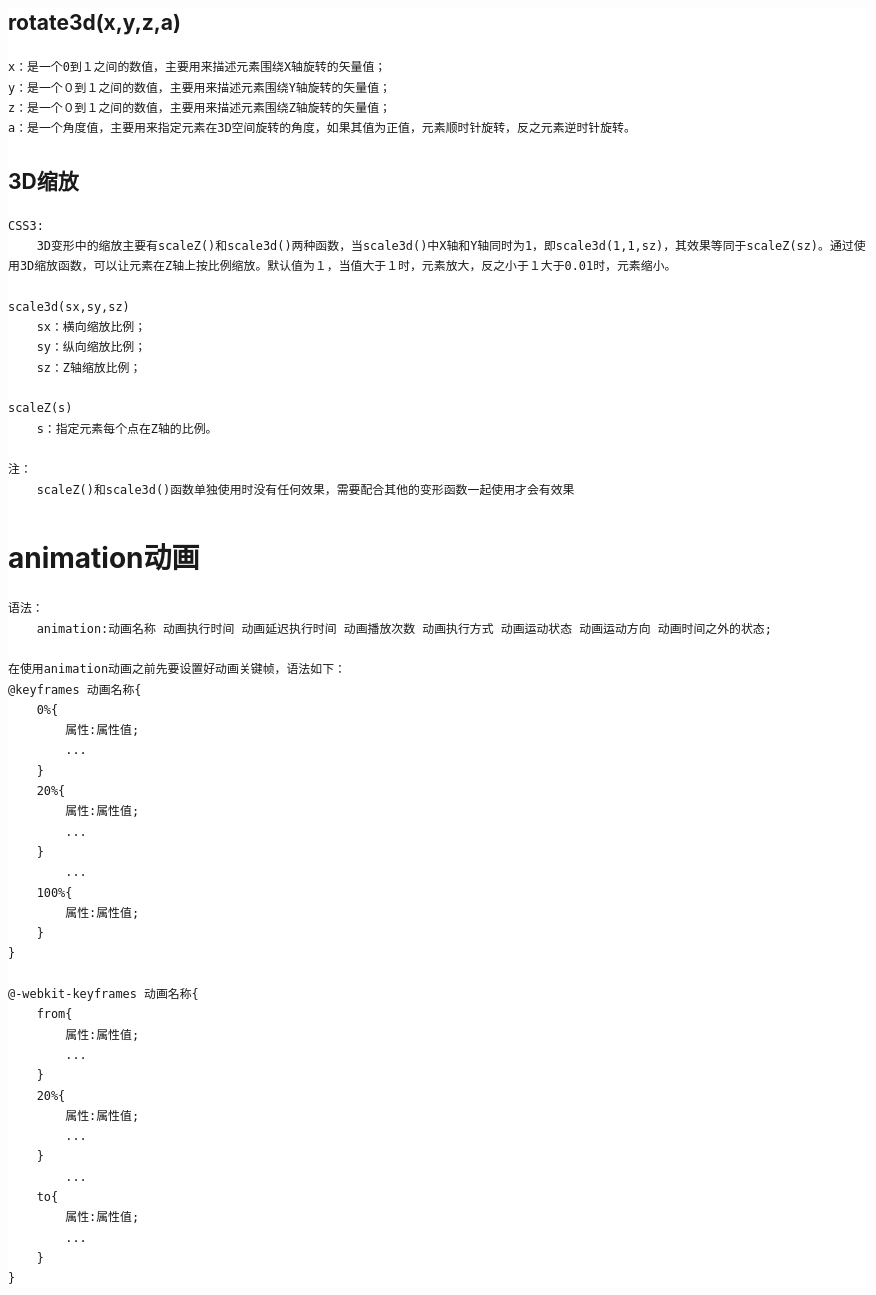 ## rotate3d(x,y,z,a)

	x：是一个0到１之间的数值，主要用来描述元素围绕X轴旋转的矢量值；
	y：是一个０到１之间的数值，主要用来描述元素围绕Y轴旋转的矢量值；
	z：是一个０到１之间的数值，主要用来描述元素围绕Z轴旋转的矢量值；
	a：是一个角度值，主要用来指定元素在3D空间旋转的角度，如果其值为正值，元素顺时针旋转，反之元素逆时针旋转。 
		
## 3D缩放

	CSS3:
		3D变形中的缩放主要有scaleZ()和scale3d()两种函数，当scale3d()中X轴和Y轴同时为1，即scale3d(1,1,sz)，其效果等同于scaleZ(sz)。通过使用3D缩放函数，可以让元素在Z轴上按比例缩放。默认值为１，当值大于１时，元素放大，反之小于１大于0.01时，元素缩小。

	scale3d(sx,sy,sz)
		sx：横向缩放比例；
		sy：纵向缩放比例；
		sz：Z轴缩放比例；

	scaleZ(s)
		s：指定元素每个点在Z轴的比例。 
		
	注：
		scaleZ()和scale3d()函数单独使用时没有任何效果，需要配合其他的变形函数一起使用才会有效果
		
# animation动画

	语法：
		animation:动画名称 动画执行时间 动画延迟执行时间 动画播放次数 动画执行方式 动画运动状态 动画运动方向 动画时间之外的状态;

	在使用animation动画之前先要设置好动画关键帧，语法如下：
	@keyframes 动画名称{
		0%{
			属性:属性值;
			...
		}
		20%{
			属性:属性值;
			...
		}
			...
		100%{
			属性:属性值;
		}
	}

	@-webkit-keyframes 动画名称{
		from{
			属性:属性值;
			...
		}
		20%{
			属性:属性值;
			...
		}
			...
		to{
			属性:属性值;
			...
		}
	}	
		